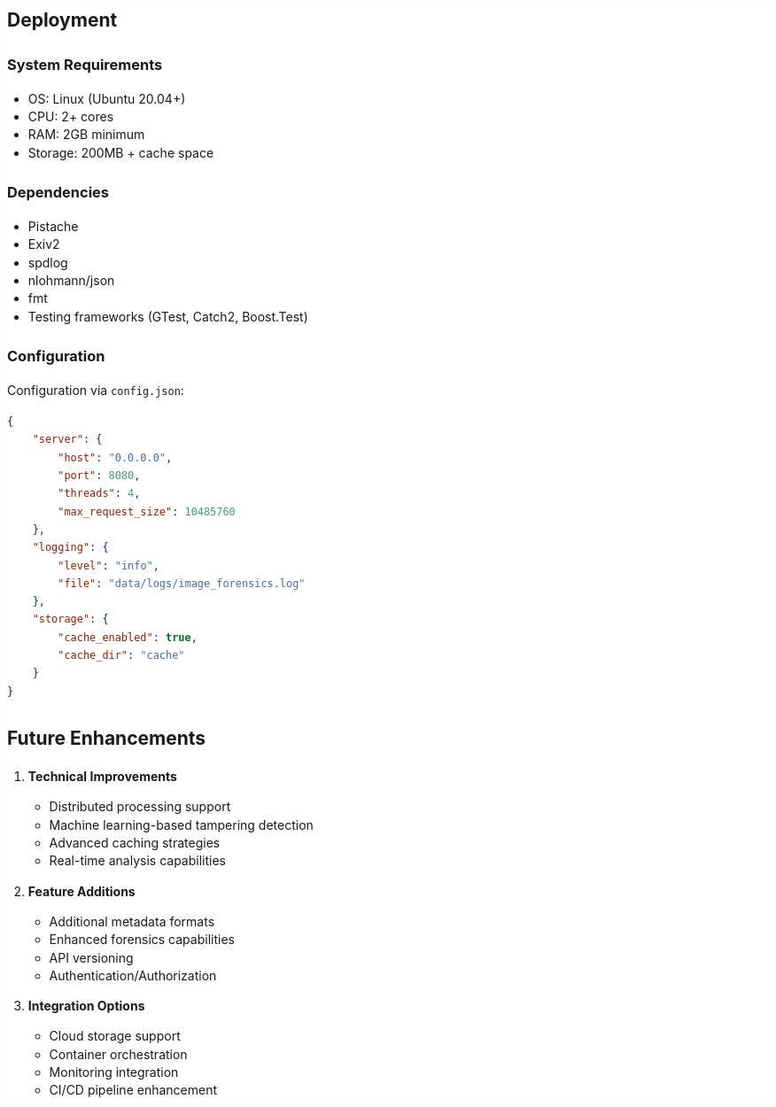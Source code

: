 ## Deployment

### System Requirements
- OS: Linux (Ubuntu 20.04+)
- CPU: 2+ cores
- RAM: 2GB minimum
- Storage: 200MB + cache space

### Dependencies
- Pistache
- Exiv2
- spdlog
- nlohmann/json
- fmt
- Testing frameworks (GTest, Catch2, Boost.Test)

### Configuration
Configuration via `config.json`:
```json
{
    "server": {
        "host": "0.0.0.0",
        "port": 8080,
        "threads": 4,
        "max_request_size": 10485760
    },
    "logging": {
        "level": "info",
        "file": "data/logs/image_forensics.log"
    },
    "storage": {
        "cache_enabled": true,
        "cache_dir": "cache"
    }
}
```

## Future Enhancements

1. **Technical Improvements**
   - Distributed processing support
   - Machine learning-based tampering detection
   - Advanced caching strategies
   - Real-time analysis capabilities

2. **Feature Additions**
   - Additional metadata formats
   - Enhanced forensics capabilities
   - API versioning
   - Authentication/Authorization

3. **Integration Options**
   - Cloud storage support
   - Container orchestration
   - Monitoring integration
   - CI/CD pipeline enhancement